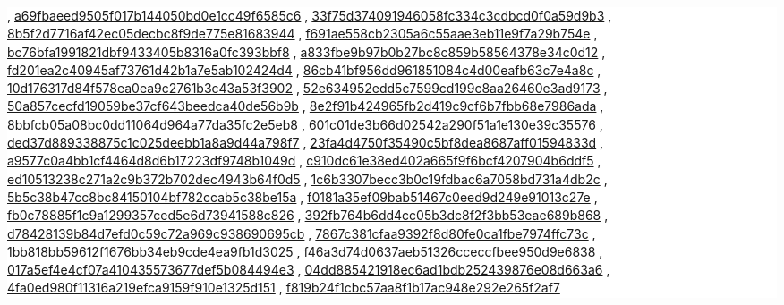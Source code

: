 , [a69fbaeed9505f017b144050bd0e1cc49f6585c6](https://github.com/netty/netty/commit/a69fbaeed9505f017b144050bd0e1cc49f6585c6)
, [33f75d374091946058fc334c3cdbcd0f0a59d9b3](https://github.com/netty/netty/commit/33f75d374091946058fc334c3cdbcd0f0a59d9b3)
, [8b5f2d7716af42ec05decbc8f9de775e81683944](https://github.com/netty/netty/commit/8b5f2d7716af42ec05decbc8f9de775e81683944)
, [f691ae558cb2305a6c55aae3eb11e9f7a29b754e](https://github.com/netty/netty/commit/f691ae558cb2305a6c55aae3eb11e9f7a29b754e)
, [bc76bfa1991821dbf9433405b8316a0fc393bbf8](https://github.com/netty/netty/commit/bc76bfa1991821dbf9433405b8316a0fc393bbf8)
, [a833fbe9b97b0b27bc8c859b58564378e34c0d12](https://github.com/netty/netty/commit/a833fbe9b97b0b27bc8c859b58564378e34c0d12)
, [fd201ea2c40945af73761d42b1a7e5ab102424d4](https://github.com/netty/netty/commit/fd201ea2c40945af73761d42b1a7e5ab102424d4)
, [86cb41bf956dd961851084c4d00eafb63c7e4a8c](https://github.com/netty/netty/commit/86cb41bf956dd961851084c4d00eafb63c7e4a8c)
, [10d176317d84f578ea0ea9c2761b3c43a53f3902](https://github.com/netty/netty/commit/10d176317d84f578ea0ea9c2761b3c43a53f3902)
, [52e634952edd5c7599cd199c8aa26460e3ad9173](https://github.com/netty/netty/commit/52e634952edd5c7599cd199c8aa26460e3ad9173)
, [50a857cecfd19059be37cf643beedca40de56b9b](https://github.com/netty/netty/commit/50a857cecfd19059be37cf643beedca40de56b9b)
, [8e2f91b424965fb2d419c9cf6b7fbb68e7986ada](https://github.com/netty/netty/commit/8e2f91b424965fb2d419c9cf6b7fbb68e7986ada)
, [8bbfcb05a08bc0dd11064d964a77da35fc2e5eb8](https://github.com/netty/netty/commit/8bbfcb05a08bc0dd11064d964a77da35fc2e5eb8)
, [601c01de3b66d02542a290f51a1e130e39c35576](https://github.com/netty/netty/commit/601c01de3b66d02542a290f51a1e130e39c35576)
, [ded37d889338875c1c025deebb1a8a9d44a798f7](https://github.com/netty/netty/commit/ded37d889338875c1c025deebb1a8a9d44a798f7)
, [23fa4d4750f35490c5bf8dea8687aff01594833d](https://github.com/netty/netty/commit/23fa4d4750f35490c5bf8dea8687aff01594833d)
, [a9577c0a4bb1cf4464d8d6b17223df9748b1049d](https://github.com/netty/netty/commit/a9577c0a4bb1cf4464d8d6b17223df9748b1049d)
, [c910dc61e38ed402a665f9f6bcf4207904b6ddf5](https://github.com/netty/netty/commit/c910dc61e38ed402a665f9f6bcf4207904b6ddf5)
, [ed10513238c271a2c9b372b702dec4943b64f0d5](https://github.com/netty/netty/commit/ed10513238c271a2c9b372b702dec4943b64f0d5)
, [1c6b3307becc3b0c19fdbac6a7058bd731a4db2c](https://github.com/netty/netty/commit/1c6b3307becc3b0c19fdbac6a7058bd731a4db2c)
, [5b5c38b47cc8bc84150104bf782ccab5c38be15a](https://github.com/netty/netty/commit/5b5c38b47cc8bc84150104bf782ccab5c38be15a)
, [f0181a35ef09bab51467c0eed9d249e91013c27e](https://github.com/netty/netty/commit/f0181a35ef09bab51467c0eed9d249e91013c27e)
, [fb0c78885f1c9a1299357ced5e6d73941588c826](https://github.com/netty/netty/commit/fb0c78885f1c9a1299357ced5e6d73941588c826)
, [392fb764b6dd4cc05b3dc8f2f3bb53eae689b868](https://github.com/netty/netty/commit/392fb764b6dd4cc05b3dc8f2f3bb53eae689b868)
, [d78428139b84d7efd0c59c72a969c938690695cb](https://github.com/netty/netty/commit/d78428139b84d7efd0c59c72a969c938690695cb)
, [7867c381cfaa9392f8d80fe0ca1fbe7974ffc73c](https://github.com/netty/netty/commit/7867c381cfaa9392f8d80fe0ca1fbe7974ffc73c)
, [1bb818bb59612f1676bb34eb9cde4ea9fb1d3025](https://github.com/netty/netty/commit/1bb818bb59612f1676bb34eb9cde4ea9fb1d3025)
, [f46a3d74d0637aeb51326cceccfbee950d9e6838](https://github.com/netty/netty/commit/f46a3d74d0637aeb51326cceccfbee950d9e6838)
, [017a5ef4e4cf07a410435573677def5b084494e3](https://github.com/netty/netty/commit/017a5ef4e4cf07a410435573677def5b084494e3)
, [04dd885421918ec6ad1bdb252439876e08d663a6](https://github.com/netty/netty/commit/04dd885421918ec6ad1bdb252439876e08d663a6)
, [4fa0ed980f11316a219efca9159f910e1325d151](https://github.com/netty/netty/commit/4fa0ed980f11316a219efca9159f910e1325d151)
, [f819b24f1cbc57aa8f1b17ac948e292e265f2af7](https://github.com/netty/netty/commit/f819b24f1cbc57aa8f1b17ac948e292e265f2af7)